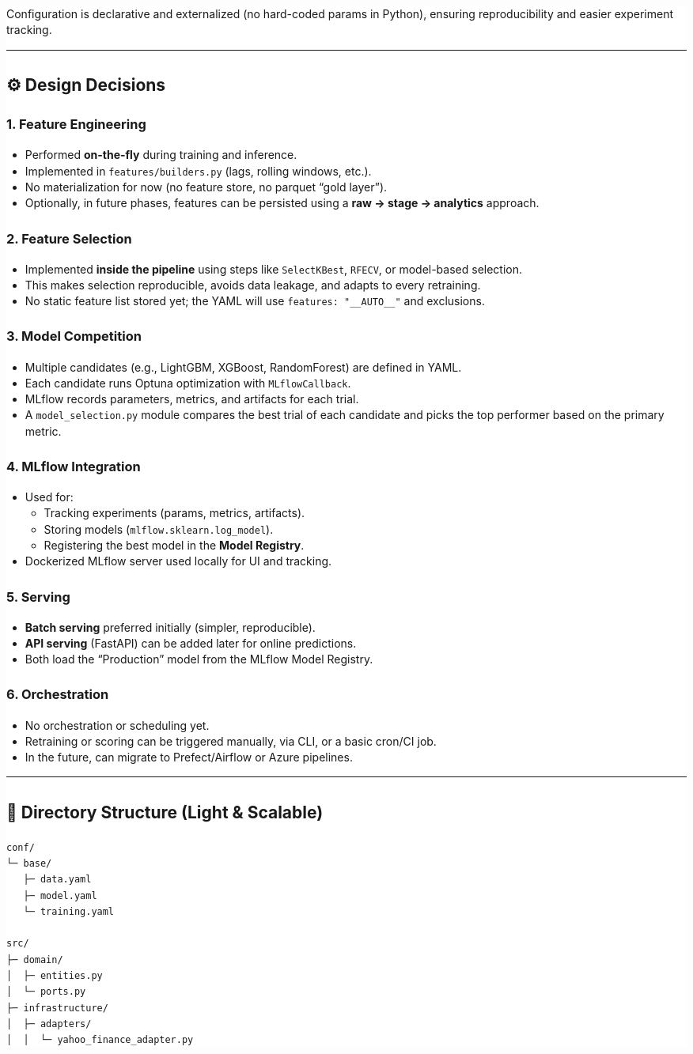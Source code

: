 Configuration is declarative and externalized (no hard-coded params in Python), ensuring reproducibility and easier experiment tracking.

---

## ⚙️ Design Decisions

### 1. Feature Engineering
- Performed **on-the-fly** during training and inference.
- Implemented in `features/builders.py` (lags, rolling windows, etc.).
- No materialization for now (no feature store, no parquet “gold layer”).
- Optionally, in future phases, features can be persisted using a **raw → stage → analytics** approach.

### 2. Feature Selection
- Implemented **inside the pipeline** using steps like `SelectKBest`, `RFECV`, or model-based selection.
- This makes selection reproducible, avoids data leakage, and adapts to every retraining.
- No static feature list stored yet; the YAML will use `features: "__AUTO__"` and exclusions.

### 3. Model Competition
- Multiple candidates (e.g., LightGBM, XGBoost, RandomForest) are defined in YAML.
- Each candidate runs Optuna optimization with `MLflowCallback`.
- MLflow records parameters, metrics, and artifacts for each trial.
- A `model_selection.py` module compares the best trial of each candidate and picks the top performer based on the primary metric.

### 4. MLflow Integration
- Used for:
  - Tracking experiments (params, metrics, artifacts).
  - Storing models (`mlflow.sklearn.log_model`).
  - Registering the best model in the **Model Registry**.
- Dockerized MLflow server used locally for UI and tracking.

### 5. Serving
- **Batch serving** preferred initially (simpler, reproducible).
- **API serving** (FastAPI) can be added later for online predictions.
- Both load the “Production” model from the MLflow Model Registry.

### 6. Orchestration
- No orchestration or scheduling yet.
- Retraining or scoring can be triggered manually, via CLI, or a basic cron/CI job.
- In the future, can migrate to Prefect/Airflow or Azure pipelines.

---

## 🧱 Directory Structure (Light & Scalable)

```
conf/
└─ base/
   ├─ data.yaml
   ├─ model.yaml
   └─ training.yaml

src/
├─ domain/
│  ├─ entities.py
│  └─ ports.py
├─ infrastructure/
│  ├─ adapters/
│  │  └─ yahoo_finance_adapter.py
```
